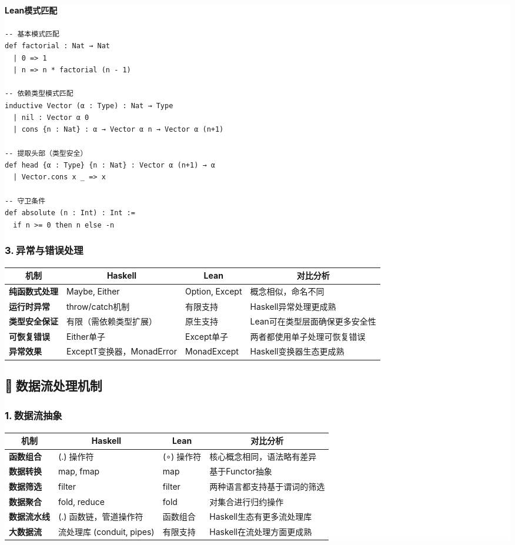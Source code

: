 #### Lean模式匹配

```lean
-- 基本模式匹配
def factorial : Nat → Nat
  | 0 => 1
  | n => n * factorial (n - 1)

-- 依赖类型模式匹配
inductive Vector (α : Type) : Nat → Type
  | nil : Vector α 0
  | cons {n : Nat} : α → Vector α n → Vector α (n+1)

-- 提取头部（类型安全）
def head {α : Type} {n : Nat} : Vector α (n+1) → α
  | Vector.cons x _ => x

-- 守卫条件
def absolute (n : Int) : Int :=
  if n >= 0 then n else -n
```

### 3. 异常与错误处理

| 机制 | Haskell | Lean | 对比分析 |
|-----|---------|------|---------|
| **纯函数式处理** | Maybe, Either | Option, Except | 概念相似，命名不同 |
| **运行时异常** | throw/catch机制 | 有限支持 | Haskell异常处理更成熟 |
| **类型安全保证** | 有限（需依赖类型扩展） | 原生支持 | Lean可在类型层面确保更多安全性 |
| **可恢复错误** | Either单子 | Except单子 | 两者都使用单子处理可恢复错误 |
| **异常效果** | ExceptT变换器，MonadError | MonadExcept | Haskell变换器生态更成熟 |

## 🔄 数据流处理机制

### 1. 数据流抽象

| 机制 | Haskell | Lean | 对比分析 |
|-----|---------|------|---------|
| **函数组合** | (.) 操作符 | (∘) 操作符 | 核心概念相同，语法略有差异 |
| **数据转换** | map, fmap | map | 基于Functor抽象 |
| **数据筛选** | filter | filter | 两种语言都支持基于谓词的筛选 |
| **数据聚合** | fold, reduce | fold | 对集合进行归约操作 |
| **数据流水线** | (.) 函数链，管道操作符 | 函数组合 | Haskell生态有更多流处理库 |
| **大数据流** | 流处理库 (conduit, pipes) | 有限支持 | Haskell在流处理方面更成熟 |
